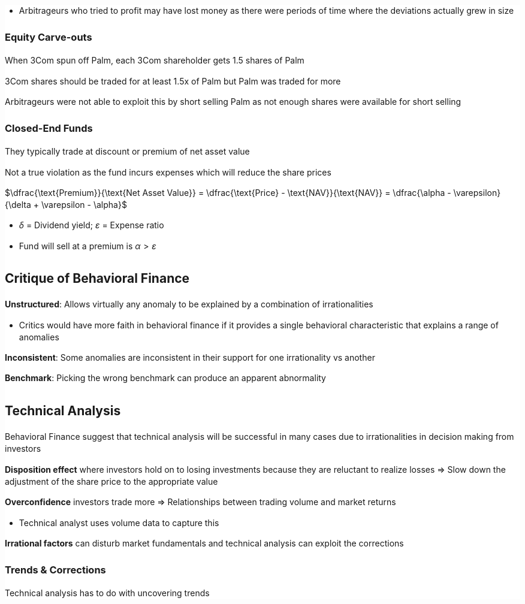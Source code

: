 * Arbitrageurs who tried to profit may have lost money as there were periods of time where the deviations actually grew in size

### Equity Carve-outs

When 3Com spun off Palm, each 3Com shareholder gets 1.5 shares of Palm

3Com shares should be traded for at least 1.5x of Palm but Palm was traded for more

Arbitrageurs were not able to exploit this by short selling Palm as not enough shares were available for short selling

### Closed-End Funds

They typically trade at discount or premium of net asset value

Not a true violation as the fund incurs expenses which will reduce the share prices

$\dfrac{\text{Premium}}{\text{Net Asset Value}} = \dfrac{\text{Price} - \text{NAV}}{\text{NAV}} = \dfrac{\alpha - \varepsilon}{\delta + \varepsilon - \alpha}$

* $\delta$ = Dividend yield; $\varepsilon$ = Expense ratio

* Fund will sell at a premium is $\alpha > \varepsilon$

## Critique of Behavioral Finance

<a name="bad-behav"></a>

**Unstructured**: Allows virtually any anomaly to be explained by a combination of irrationalities

* Critics would have more faith in behavioral finance if it provides a single behavioral characteristic that explains a range of anomalies

**Inconsistent**: Some anomalies are inconsistent in their support for one irrationality vs another

**Benchmark**: Picking the wrong benchmark can produce an apparent abnormality

## Technical Analysis

Behavioral Finance suggest that technical analysis will be successful in many cases due to irrationalities in decision making from investors

**Disposition effect** where investors hold on to losing investments because they are reluctant to realize losses $\Rightarrow$ Slow down the adjustment of the share price to the appropriate value

**Overconfidence** investors trade more $\Rightarrow$ Relationships between trading volume and market returns

* Technical analyst uses volume data to capture this

**Irrational factors** can disturb market fundamentals and technical analysis can exploit the corrections

### Trends & Corrections

Technical analysis has to do with uncovering trends
